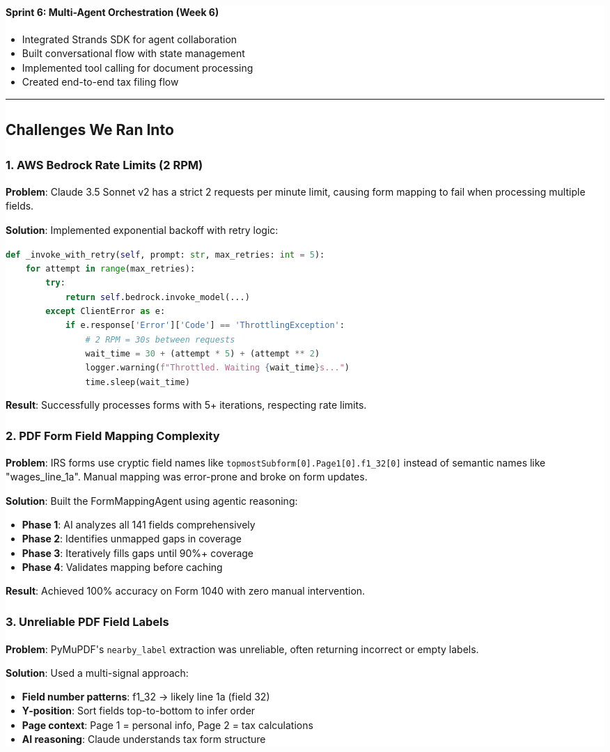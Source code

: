 #### **Sprint 6: Multi-Agent Orchestration (Week 6)**
- Integrated Strands SDK for agent collaboration
- Built conversational flow with state management
- Implemented tool calling for document processing
- Created end-to-end tax filing flow

---

## Challenges We Ran Into

### **1. AWS Bedrock Rate Limits (2 RPM)**

**Problem**: Claude 3.5 Sonnet v2 has a strict 2 requests per minute limit, causing form mapping to fail when processing multiple fields.

**Solution**: Implemented exponential backoff with retry logic:

```python
def _invoke_with_retry(self, prompt: str, max_retries: int = 5):
    for attempt in range(max_retries):
        try:
            return self.bedrock.invoke_model(...)
        except ClientError as e:
            if e.response['Error']['Code'] == 'ThrottlingException':
                # 2 RPM = 30s between requests
                wait_time = 30 + (attempt * 5) + (attempt ** 2)
                logger.warning(f"Throttled. Waiting {wait_time}s...")
                time.sleep(wait_time)
```

**Result**: Successfully processes forms with 5+ iterations, respecting rate limits.

### **2. PDF Form Field Mapping Complexity**

**Problem**: IRS forms use cryptic field names like `topmostSubform[0].Page1[0].f1_32[0]` instead of semantic names like "wages_line_1a". Manual mapping was error-prone and broke on form updates.

**Solution**: Built the FormMappingAgent using agentic reasoning:
- **Phase 1**: AI analyzes all 141 fields comprehensively
- **Phase 2**: Identifies unmapped gaps in coverage
- **Phase 3**: Iteratively fills gaps until 90%+ coverage
- **Phase 4**: Validates mapping before caching

**Result**: Achieved 100% accuracy on Form 1040 with zero manual intervention.

### **3. Unreliable PDF Field Labels**

**Problem**: PyMuPDF's `nearby_label` extraction was unreliable, often returning incorrect or empty labels.

**Solution**: Used a multi-signal approach:
- **Field number patterns**: f1_32 → likely line 1a (field 32)
- **Y-position**: Sort fields top-to-bottom to infer order
- **Page context**: Page 1 = personal info, Page 2 = tax calculations
- **AI reasoning**: Claude understands tax form structure
